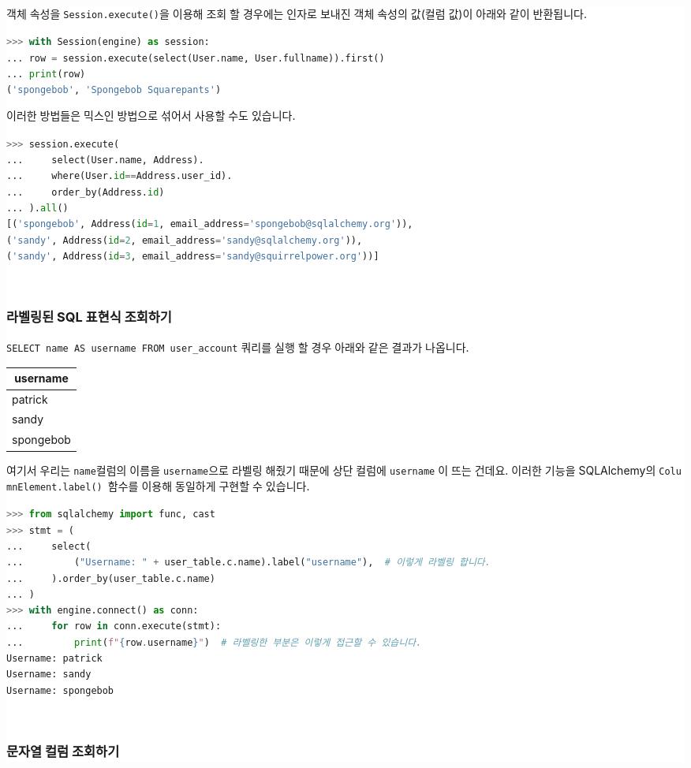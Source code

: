 객체 속성을 `Session.execute()`을 이용해 조회 할 경우에는 
인자로 보내진 객체 속성의 값(컬럼 값)이 아래와 같이 반환됩니다.
```python
>>> with Session(engine) as session:
...	row = session.execute(select(User.name, User.fullname)).first()
...	print(row)
('spongebob', 'Spongebob Squarepants')
```

이러한 방법들은 믹스인 방법으로 섞어서 사용할 수도 있습니다.
```python
>>> session.execute(
...     select(User.name, Address).
...     where(User.id==Address.user_id).
...     order_by(Address.id)
... ).all()
[('spongebob', Address(id=1, email_address='spongebob@sqlalchemy.org')),
('sandy', Address(id=2, email_address='sandy@sqlalchemy.org')),
('sandy', Address(id=3, email_address='sandy@squirrelpower.org'))]
```

<br>

### 라벨링된 SQL 표현식 조회하기

`SELECT name AS username FROM user_account` 쿼리를 실행 할 경우 아래와 같은 결과가 나옵니다.

|username|
|------|
|patrick|
|sandy|
|spongebob|

여기서 우리는 `name`컬럼의 이름을 `username`으로 라벨링 해줬기 때문에 상단 컬럼에 `username` 이 뜨는 건데요.
이러한 기능을 SQLAlchemy의 `ColumnElement.label() `함수를 이용해 동일하게 구현할 수 있습니다.
```python
>>> from sqlalchemy import func, cast
>>> stmt = (
...     select(
...         ("Username: " + user_table.c.name).label("username"),  # 이렇게 라벨링 합니다.
...     ).order_by(user_table.c.name)
... )
>>> with engine.connect() as conn:
...     for row in conn.execute(stmt):
...         print(f"{row.username}")  # 라벨링한 부분은 이렇게 접근할 수 있습니다.
Username: patrick
Username: sandy
Username: spongebob
```
<br>

### 문자열 컬럼 조회하기
